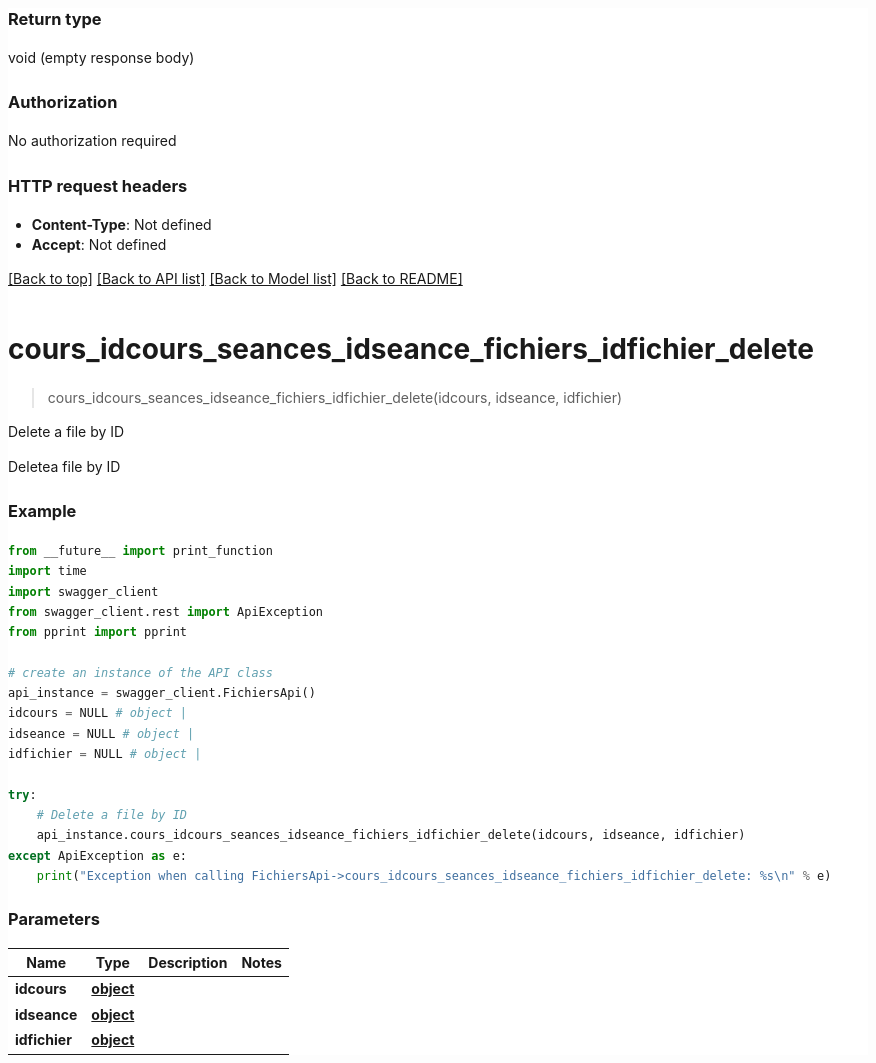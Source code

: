 ### Return type

void (empty response body)

### Authorization

No authorization required

### HTTP request headers

 - **Content-Type**: Not defined
 - **Accept**: Not defined

[[Back to top]](#) [[Back to API list]](../README.md#documentation-for-api-endpoints) [[Back to Model list]](../README.md#documentation-for-models) [[Back to README]](../README.md)

# **cours_idcours_seances_idseance_fichiers_idfichier_delete**
> cours_idcours_seances_idseance_fichiers_idfichier_delete(idcours, idseance, idfichier)

Delete a file by ID

Deletea file by ID

### Example
```python
from __future__ import print_function
import time
import swagger_client
from swagger_client.rest import ApiException
from pprint import pprint

# create an instance of the API class
api_instance = swagger_client.FichiersApi()
idcours = NULL # object | 
idseance = NULL # object | 
idfichier = NULL # object | 

try:
    # Delete a file by ID
    api_instance.cours_idcours_seances_idseance_fichiers_idfichier_delete(idcours, idseance, idfichier)
except ApiException as e:
    print("Exception when calling FichiersApi->cours_idcours_seances_idseance_fichiers_idfichier_delete: %s\n" % e)
```

### Parameters

Name | Type | Description  | Notes
------------- | ------------- | ------------- | -------------
 **idcours** | [**object**](.md)|  | 
 **idseance** | [**object**](.md)|  | 
 **idfichier** | [**object**](.md)|  | 
